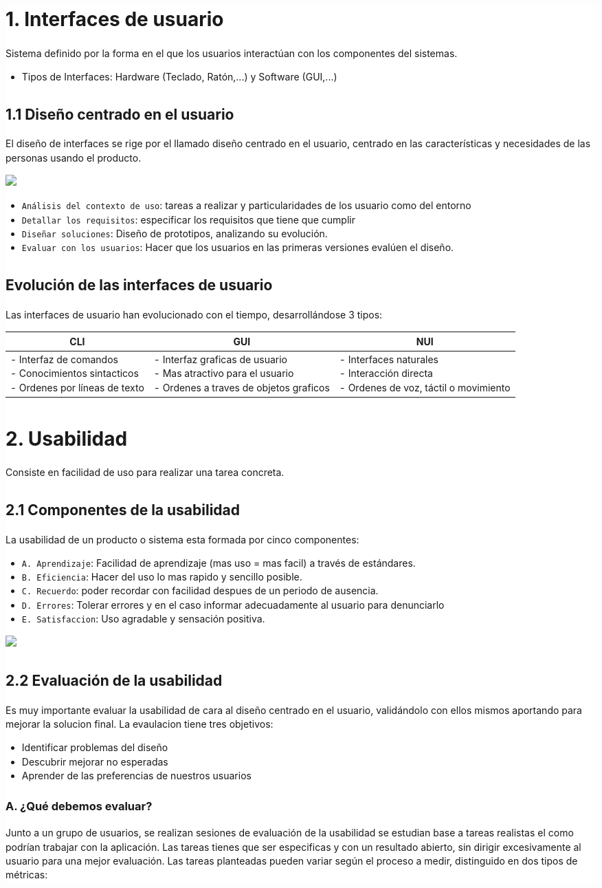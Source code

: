 # 1. Interfaces de usuario
Sistema definido por la forma en el que los usuarios interactúan con los componentes del sistemas.
- Tipos de Interfaces: Hardware (Teclado, Ratón,...) y Software (GUI,...)
## 1.1 Diseño centrado en el usuario
El diseño de interfaces se rige por el llamado diseño centrado en el usuario, centrado en las características y necesidades de las personas usando el producto.

![](https://github.com/JuanAlberticoHF/DAM-23-25/blob/main/Temario/Pasted%20image%2020241107220349.png)

- `Análisis del contexto de uso`: tareas a realizar y particularidades de los usuario como del entorno
- `Detallar los requisitos`: especificar los requisitos que tiene que cumplir
- `Diseñar soluciones`: Diseño de prototipos, analizando su evolución.
- `Evaluar con los usuarios`: Hacer que los usuarios en las primeras versiones evalúen el diseño.
## Evolución de las interfaces de usuario
Las interfaces de usuario han evolucionado con el tiempo, desarrollándose 3 tipos:

| **CLI**                                                                                | **GUI**                                                                                                     | **NUI**                                                                                  |
| -------------------------------------------------------------------------------------- | ----------------------------------------------------------------------------------------------------------- | ---------------------------------------------------------------------------------------- |
| - Interfaz de comandos<br>- Conocimientos sintacticos<br>- Ordenes por líneas de texto | - Interfaz graficas de usuario<br>- Mas atractivo para el usuario<br>- Ordenes a traves de objetos graficos | - Interfaces naturales<br>- Interacción directa<br>- Ordenes de voz, táctil o movimiento |

# 2. Usabilidad
Consiste en facilidad de uso para realizar una tarea concreta.
## 2.1 Componentes de la usabilidad
La usabilidad de un producto o sistema esta formada por cinco componentes:
- `A. Aprendizaje`: Facilidad de aprendizaje (mas uso = mas facil) a través de estándares.
- `B. Eficiencia`:  Hacer del uso lo mas rapido y sencillo posible.
- `C. Recuerdo`: poder recordar con facilidad despues de un periodo de ausencia.
- `D. Errores`: Tolerar errores y en el caso informar adecuadamente al usuario para denunciarlo
- `E. Satisfaccion`: Uso agradable y sensación positiva.  

![](https://github.com/JuanAlberticoHF/DAM-23-25/blob/main/Temario/Pasted%20image%2020241107221910.png)

## 2.2 Evaluación de la usabilidad
Es muy importante evaluar la usabilidad de cara al diseño centrado en el usuario, validándolo con ellos mismos aportando para mejorar la solucion final. La evaulacion tiene tres objetivos:
- Identificar problemas del diseño
- Descubrir mejorar no esperadas
- Aprender de las preferencias de nuestros usuarios
### A. ¿Qué debemos evaluar?
Junto a un grupo de usuarios, se realizan sesiones de evaluación de la usabilidad se estudian base a tareas realistas el como podrían trabajar con la aplicación. Las tareas tienes que ser especificas y con un resultado abierto, sin dirigir excesivamente al usuario para una mejor evaluación. Las tareas planteadas pueden variar según el proceso a medir, distinguido en dos tipos de métricas:
